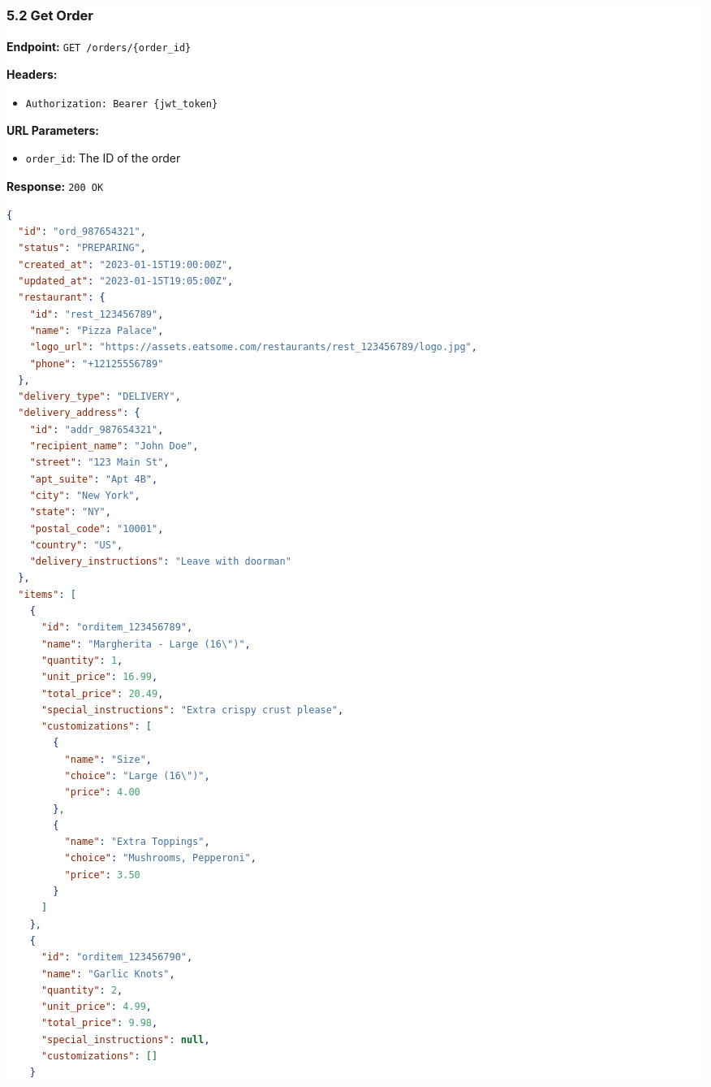 ### 5.2 Get Order

**Endpoint:** `GET /orders/{order_id}`

**Headers:**
- `Authorization: Bearer {jwt_token}`

**URL Parameters:**
- `order_id`: The ID of the order

**Response:** `200 OK`
```json
{
  "id": "ord_987654321",
  "status": "PREPARING",
  "created_at": "2023-01-15T19:00:00Z",
  "updated_at": "2023-01-15T19:05:00Z",
  "restaurant": {
    "id": "rest_123456789",
    "name": "Pizza Palace",
    "logo_url": "https://assets.eatsome.com/restaurants/rest_123456789/logo.jpg",
    "phone": "+12125556789"
  },
  "delivery_type": "DELIVERY",
  "delivery_address": {
    "id": "addr_987654321",
    "recipient_name": "John Doe",
    "street": "123 Main St",
    "apt_suite": "Apt 4B",
    "city": "New York",
    "state": "NY",
    "postal_code": "10001",
    "country": "US",
    "delivery_instructions": "Leave with doorman"
  },
  "items": [
    {
      "id": "orditem_123456789",
      "name": "Margherita - Large (16\")",
      "quantity": 1,
      "unit_price": 16.99,
      "total_price": 20.49,
      "special_instructions": "Extra crispy crust please",
      "customizations": [
        {
          "name": "Size",
          "choice": "Large (16\")",
          "price": 4.00
        },
        {
          "name": "Extra Toppings",
          "choice": "Mushrooms, Pepperoni",
          "price": 3.50
        }
      ]
    },
    {
      "id": "orditem_123456790",
      "name": "Garlic Knots",
      "quantity": 2,
      "unit_price": 4.99,
      "total_price": 9.98,
      "special_instructions": null,
      "customizations": []
    }
```
